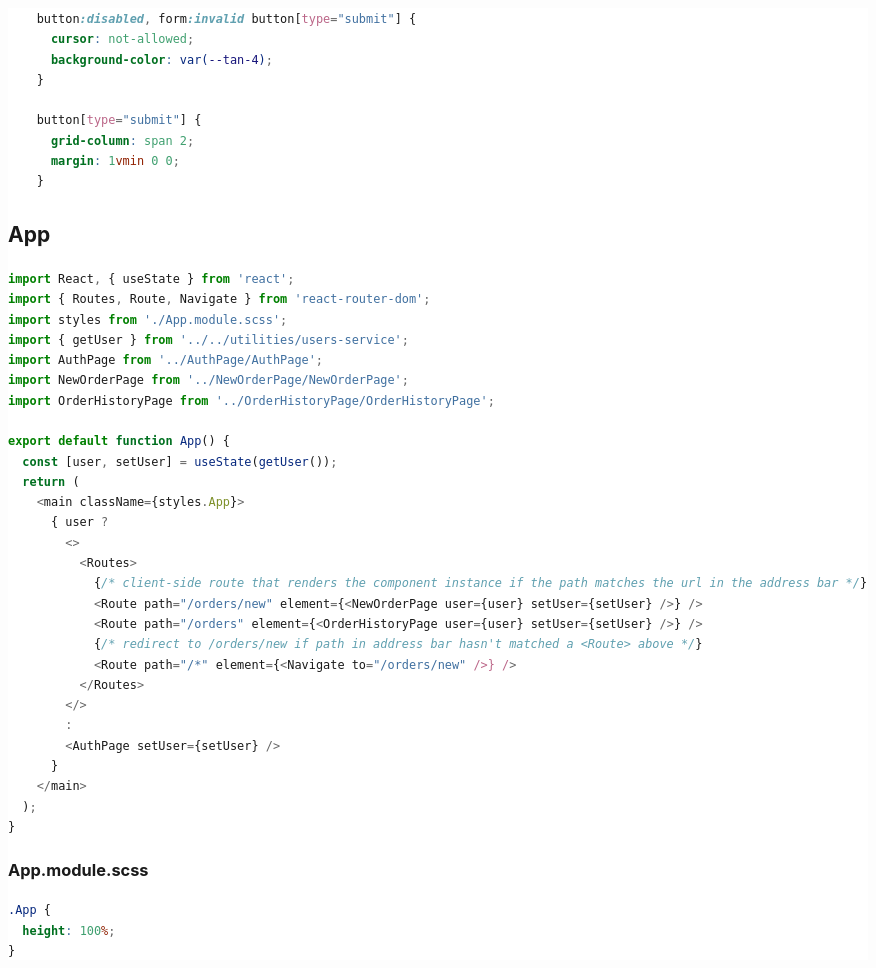 ```css
    button:disabled, form:invalid button[type="submit"] {
      cursor: not-allowed;
      background-color: var(--tan-4);
    }

    button[type="submit"] {
      grid-column: span 2;
      margin: 1vmin 0 0;
    }
```

## App

```js
import React, { useState } from 'react';
import { Routes, Route, Navigate } from 'react-router-dom';
import styles from './App.module.scss';
import { getUser } from '../../utilities/users-service';
import AuthPage from '../AuthPage/AuthPage';
import NewOrderPage from '../NewOrderPage/NewOrderPage';
import OrderHistoryPage from '../OrderHistoryPage/OrderHistoryPage';

export default function App() {
  const [user, setUser] = useState(getUser());
  return (
    <main className={styles.App}>
      { user ?
        <>
          <Routes>
            {/* client-side route that renders the component instance if the path matches the url in the address bar */}
            <Route path="/orders/new" element={<NewOrderPage user={user} setUser={setUser} />} />
            <Route path="/orders" element={<OrderHistoryPage user={user} setUser={setUser} />} />
            {/* redirect to /orders/new if path in address bar hasn't matched a <Route> above */}
            <Route path="/*" element={<Navigate to="/orders/new" />} />
          </Routes>
        </>
        :
        <AuthPage setUser={setUser} />
      }
    </main>
  );
}
```
### App.module.scss

```css
.App {
  height: 100%;
}
```

